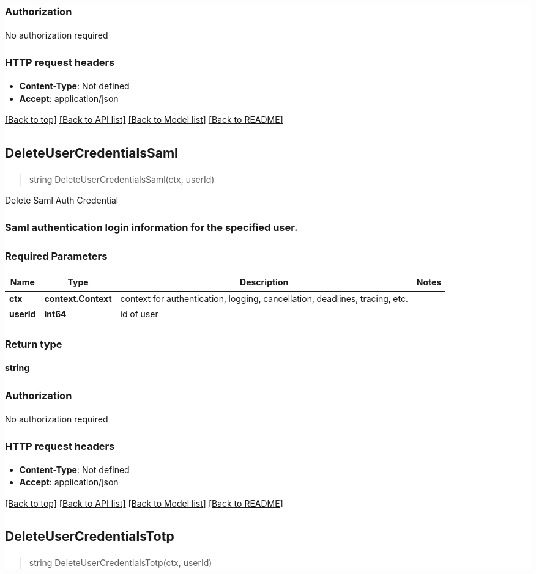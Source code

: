 ### Authorization

No authorization required

### HTTP request headers

- **Content-Type**: Not defined
- **Accept**: application/json

[[Back to top]](#) [[Back to API list]](../README.md#documentation-for-api-endpoints)
[[Back to Model list]](../README.md#documentation-for-models)
[[Back to README]](../README.md)


## DeleteUserCredentialsSaml

> string DeleteUserCredentialsSaml(ctx, userId)

Delete Saml Auth Credential

### Saml authentication login information for the specified user.

### Required Parameters


Name | Type | Description  | Notes
------------- | ------------- | ------------- | -------------
**ctx** | **context.Context** | context for authentication, logging, cancellation, deadlines, tracing, etc.
**userId** | **int64**| id of user | 

### Return type

**string**

### Authorization

No authorization required

### HTTP request headers

- **Content-Type**: Not defined
- **Accept**: application/json

[[Back to top]](#) [[Back to API list]](../README.md#documentation-for-api-endpoints)
[[Back to Model list]](../README.md#documentation-for-models)
[[Back to README]](../README.md)


## DeleteUserCredentialsTotp

> string DeleteUserCredentialsTotp(ctx, userId)
